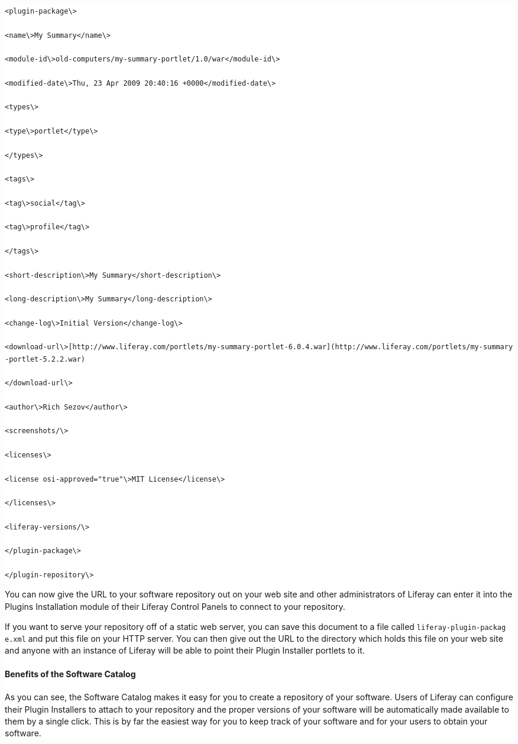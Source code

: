 	<plugin-package\>

	<name\>My Summary</name\>

	<module-id\>old-computers/my-summary-portlet/1.0/war</module-id\>

	<modified-date\>Thu, 23 Apr 2009 20:40:16 +0000</modified-date\>

	<types\>

	<type\>portlet</type\>

	</types\>

	<tags\>

	<tag\>social</tag\>

	<tag\>profile</tag\>

	</tags\>

	<short-description\>My Summary</short-description\>

	<long-description\>My Summary</long-description\>

	<change-log\>Initial Version</change-log\>

	<download-url\>[http://www.liferay.com/portlets/my-summary-portlet-6.0.4.war](http://www.liferay.com/portlets/my-summary-portlet-5.2.2.war)

	</download-url\>

	<author\>Rich Sezov</author\>

	<screenshots/\>

	<licenses\>

	<license osi-approved="true"\>MIT License</license\>

	</licenses\>

	<liferay-versions/\>

	</plugin-package\>

	</plugin-repository\>

You can now give the URL to your software repository out on your web site and
other administrators of Liferay can enter it into the Plugins Installation
module of their Liferay Control Panels to connect to your repository.

If you want to serve your repository off of a static web server, you can save
this document to a file called `liferay-plugin-package.xml` and put this file on
your HTTP server. You can then give out the URL to the directory which holds
this file on your web site and anyone with an instance of Liferay will be able
to point their Plugin Installer portlets to it.

#### Benefits of the Software Catalog  

As you can see, the Software Catalog makes it easy for you to create a
repository of your software. Users of Liferay can configure their Plugin
Installers to attach to your repository and the proper versions of your software
will be automatically made available to them by a single click. This is by far
the easiest way for you to keep track of your software and for your users to
obtain your software.
